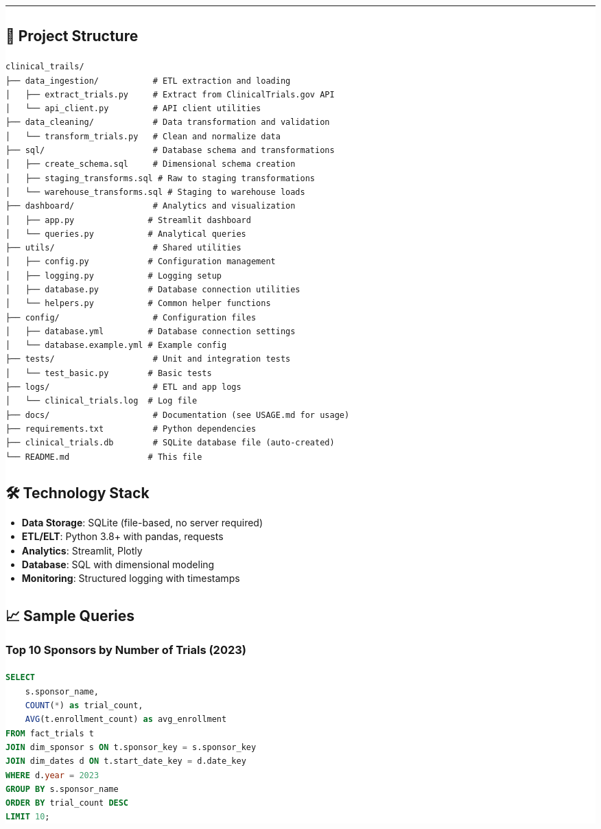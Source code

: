 
---

## 📁 Project Structure

```
clinical_trails/
├── data_ingestion/           # ETL extraction and loading
│   ├── extract_trials.py     # Extract from ClinicalTrials.gov API
│   └── api_client.py         # API client utilities
├── data_cleaning/            # Data transformation and validation
│   └── transform_trials.py   # Clean and normalize data
├── sql/                      # Database schema and transformations
│   ├── create_schema.sql     # Dimensional schema creation
│   ├── staging_transforms.sql # Raw to staging transformations
│   └── warehouse_transforms.sql # Staging to warehouse loads
├── dashboard/                # Analytics and visualization
│   ├── app.py               # Streamlit dashboard
│   └── queries.py           # Analytical queries
├── utils/                    # Shared utilities
│   ├── config.py            # Configuration management
│   ├── logging.py           # Logging setup
│   ├── database.py          # Database connection utilities
│   └── helpers.py           # Common helper functions
├── config/                   # Configuration files
│   ├── database.yml         # Database connection settings
│   └── database.example.yml # Example config
├── tests/                    # Unit and integration tests
│   └── test_basic.py        # Basic tests
├── logs/                     # ETL and app logs
│   └── clinical_trials.log  # Log file
├── docs/                     # Documentation (see USAGE.md for usage)
├── requirements.txt          # Python dependencies
├── clinical_trials.db        # SQLite database file (auto-created)
└── README.md                # This file
```

## 🛠️ Technology Stack

- **Data Storage**: SQLite (file-based, no server required)
- **ETL/ELT**: Python 3.8+ with pandas, requests
- **Analytics**: Streamlit, Plotly
- **Database**: SQL with dimensional modeling
- **Monitoring**: Structured logging with timestamps

## 📈 Sample Queries

### Top 10 Sponsors by Number of Trials (2023)
```sql
SELECT 
    s.sponsor_name,
    COUNT(*) as trial_count,
    AVG(t.enrollment_count) as avg_enrollment
FROM fact_trials t
JOIN dim_sponsor s ON t.sponsor_key = s.sponsor_key
JOIN dim_dates d ON t.start_date_key = d.date_key
WHERE d.year = 2023
GROUP BY s.sponsor_name
ORDER BY trial_count DESC
LIMIT 10;
```
